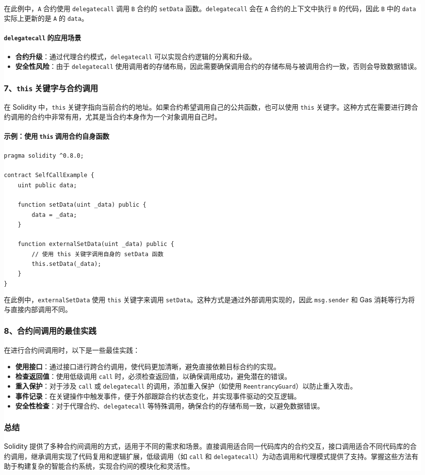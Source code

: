 在此例中，`A` 合约使用 `delegatecall` 调用 `B` 合约的 `setData` 函数。`delegatecall` 会在 `A` 合约的上下文中执行 `B` 的代码，因此 `B` 中的 `data` 实际上更新的是 `A` 的 `data`。

#### `delegatecall` 的应用场景

- **合约升级**：通过代理合约模式，`delegatecall` 可以实现合约逻辑的分离和升级。
- **安全性风险**：由于 `delegatecall` 使用调用者的存储布局，因此需要确保调用合约的存储布局与被调用合约一致，否则会导致数据错误。

### 7、`this` 关键字与合约调用

在 Solidity 中，`this` 关键字指向当前合约的地址。如果合约希望调用自己的公共函数，也可以使用 `this` 关键字。这种方式在需要进行跨合约调用的合约中非常有用，尤其是当合约本身作为一个对象调用自己时。

#### 示例：使用 `this` 调用合约自身函数

```solidity
pragma solidity ^0.8.0;

contract SelfCallExample {
    uint public data;

    function setData(uint _data) public {
        data = _data;
    }

    function externalSetData(uint _data) public {
        // 使用 this 关键字调用自身的 setData 函数
        this.setData(_data);
    }
}
```

在此例中，`externalSetData` 使用 `this` 关键字来调用 `setData`。这种方式是通过外部调用实现的，因此 `msg.sender` 和 Gas 消耗等行为将与直接内部调用不同。

### 8、合约间调用的最佳实践

在进行合约间调用时，以下是一些最佳实践：

- **使用接口**：通过接口进行跨合约调用，使代码更加清晰，避免直接依赖目标合约的实现。
- **检查返回值**：使用低级调用 `call` 时，必须检查返回值，以确保调用成功，避免潜在的错误。
- **重入保护**：对于涉及 `call` 或 `delegatecall` 的调用，添加重入保护（如使用 `ReentrancyGuard`）以防止重入攻击。
- **事件记录**：在关键操作中触发事件，便于外部跟踪合约状态变化，并实现事件驱动的交互逻辑。
- **安全性检查**：对于代理合约、`delegatecall` 等特殊调用，确保合约的存储布局一致，以避免数据错误。


### 总结

Solidity 提供了多种合约间调用的方式，适用于不同的需求和场景。直接调用适合同一代码库内的合约交互，接口调用适合不同代码库的合约调用，继承调用实现了代码复用和逻辑扩展，低级调用（如 `call` 和 `delegatecall`）为动态调用和代理模式提供了支持。掌握这些方法有助于构建复杂的智能合约系统，实现合约间的模块化和灵活性。
